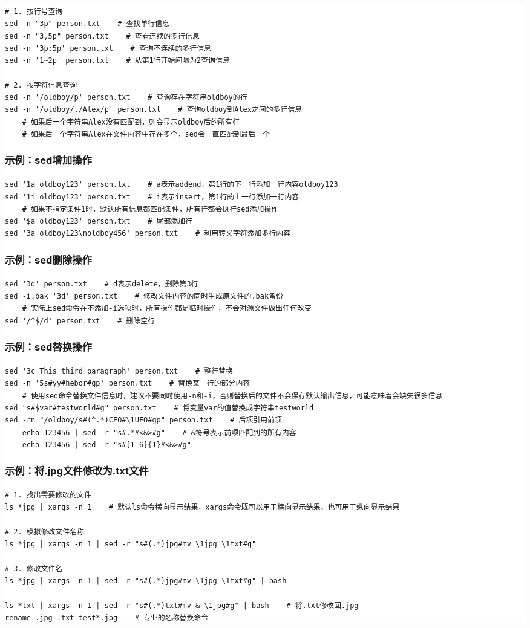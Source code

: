 ```shell
# 1. 按行号查询
sed -n "3p" person.txt    # 查找单行信息
sed -n "3,5p" person.txt    # 查看连续的多行信息
sed -n '3p;5p' person.txt    # 查询不连续的多行信息
sed -n '1~2p' person.txt    # 从第1行开始间隔为2查询信息

# 2. 按字符信息查询
sed -n '/oldboy/p' person.txt    # 查询存在字符串oldboy的行
sed -n '/oldboy/,/Alex/p' person.txt    # 查询oldboy到Alex之间的多行信息
    # 如果后一个字符串Alex没有匹配到，则会显示oldboy后的所有行
    # 如果后一个字符串Alex在文件内容中存在多个，sed会一直匹配到最后一个
```

### 示例：sed增加操作

```shell
sed '1a oldboy123' person.txt    # a表示addend，第1行的下一行添加一行内容oldboy123
sed '1i oldboy123' person.txt    # i表示insert，第1行的上一行添加一行内容
    # 如果不指定条件1时，默认所有信息都匹配条件，所有行都会执行sed添加操作
sed '$a oldboy123' person.txt    # 尾部添加行
sed '3a oldboy123\noldboy456' person.txt    # 利用转义字符添加多行内容
```

### 示例：sed删除操作

```shell
sed '3d' person.txt    # d表示delete，删除第3行
sed -i.bak '3d' person.txt    # 修改文件内容的同时生成原文件的.bak备份
    # 实际上sed命令在不添加-i选项时，所有操作都是临时操作，不会对源文件做出任何改变
sed '/^$/d' person.txt    # 删除空行
```

### 示例：sed替换操作

```shell
sed '3c This third paragraph' person.txt    # 整行替换
sed -n '5s#yy#hebor#gp' person.txt    # 替换某一行的部分内容
    # 使用sed命令替换文件信息时，建议不要同时使用-n和-i，否则替换后的文件不会保存默认输出信息，可能意味着会缺失很多信息
sed "s#$var#testworld#g" person.txt    # 将变量var的值替换成字符串testworld
sed -rn "/oldboy/s#(^.*)CEO#\1UFO#gp" person.txt    # 后项引用前项
    echo 123456 | sed -r "s#.*#<&>#g"    # &符号表示前项匹配到的所有内容
    echo 123456 | sed -r "s#[1-6]{1}#<&>#g"
```

### 示例：将.jpg文件修改为.txt文件

```shell
# 1. 找出需要修改的文件
ls *jpg | xargs -n 1    # 默认ls命令横向显示结果，xargs命令既可以用于横向显示结果，也可用于纵向显示结果

# 2. 模拟修改文件名称
ls *jpg | xargs -n 1 | sed -r "s#(.*)jpg#mv \1jpg \1txt#g"

# 3. 修改文件名
ls *jpg | xargs -n 1 | sed -r "s#(.*)jpg#mv \1jpg \1txt#g" | bash

ls *txt | xargs -n 1 | sed -r "s#(.*)txt#mv & \1jpg#g" | bash    # 将.txt修改回.jpg
rename .jpg .txt test*.jpg    # 专业的名称替换命令
```

